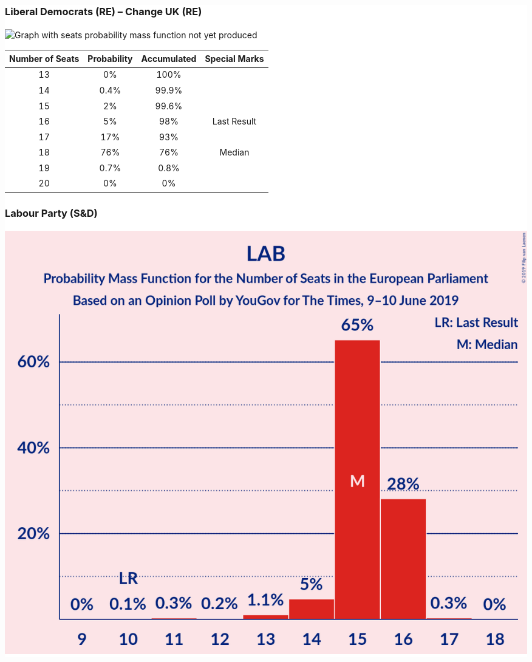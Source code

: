 ### Liberal Democrats (RE) – Change UK (RE)

![Graph with seats probability mass function not yet produced](2019-06-10-YouGov-coalitions-seats-pmf-libdem–chuk.png "Seats Probability Mass Function")

| Number of Seats | Probability | Accumulated | Special Marks |
|:---------------:|:-----------:|:-----------:|:-------------:|
| 13 | 0% | 100% |  |
| 14 | 0.4% | 99.9% |  |
| 15 | 2% | 99.6% |  |
| 16 | 5% | 98% | Last Result |
| 17 | 17% | 93% |  |
| 18 | 76% | 76% | Median |
| 19 | 0.7% | 0.8% |  |
| 20 | 0% | 0% |  |

### Labour Party (S&D)

![Graph with seats probability mass function not yet produced](2019-06-10-YouGov-coalitions-seats-pmf-lab.png "Seats Probability Mass Function")
